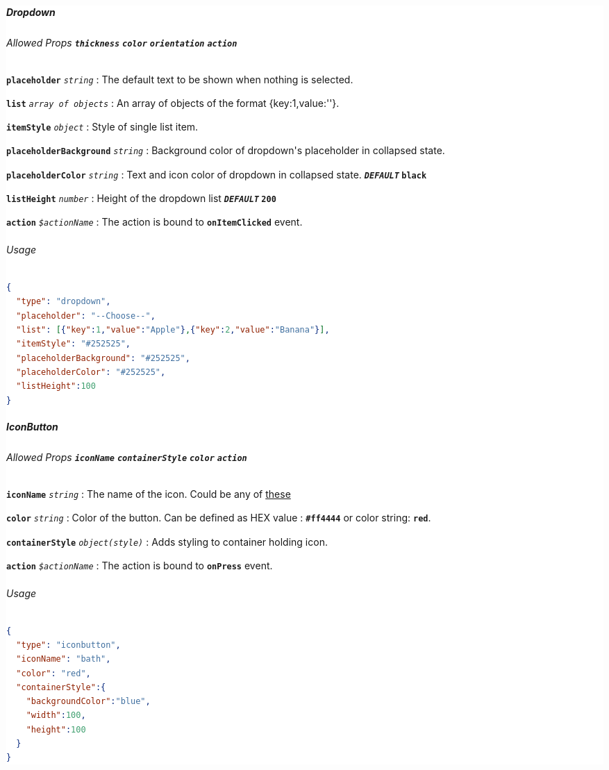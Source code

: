 ##### _Dropdown_
###### Allowed Props **`thickness`** **`color`** **`orientation`** **`action`**

**`placeholder`** _`string`_ : The default text to be shown when nothing is selected.

**`list`** _`array of objects`_ : An array of objects of the format {key:1,value:''}.

**`itemStyle`** _`object`_ : Style of single list item.

**`placeholderBackground`** _`string`_ : Background color of dropdown's placeholder in collapsed state.

**`placeholderColor`** _`string`_ : Text and icon color of dropdown in collapsed state.
**_`DEFAULT`_ `black`**

**`listHeight`** _`number`_ : Height of the dropdown list 
**_`DEFAULT`_ `200`**

**`action`** _`$actionName`_ : The action is bound to **`onItemClicked`** event.

###### Usage
```json
{
  "type": "dropdown",
  "placeholder": "--Choose--",
  "list": [{"key":1,"value":"Apple"},{"key":2,"value":"Banana"}],
  "itemStyle": "#252525",
  "placeholderBackground": "#252525",
  "placeholderColor": "#252525",
  "listHeight":100
}
```

##### _IconButton_
###### Allowed Props **`iconName`** **`containerStyle`** **`color`** **`action`**

**`iconName`** _`string`_ : The name of the icon. Could be any of [these](http://fontawesome.io/icons/)

**`color`** _`string`_ : Color of the button. Can be defined as HEX value : **`#ff4444`** 
or color string: **`red`**.

**`containerStyle`** _`object(style)`_ : Adds styling to container holding icon.

**`action`** _`$actionName`_ : The action is bound to **`onPress`** event.

###### Usage
```json
{
  "type": "iconbutton",
  "iconName": "bath",
  "color": "red",
  "containerStyle":{
    "backgroundColor":"blue",
    "width":100,
    "height":100
  }
}
```
